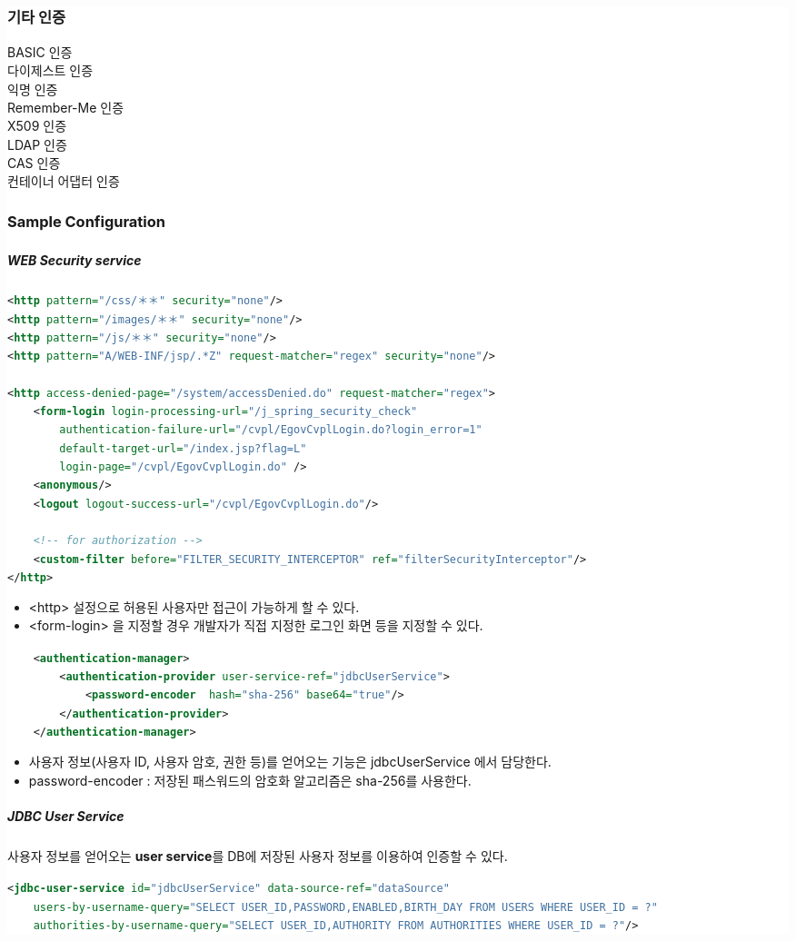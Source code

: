 ### 기타 인증

BASIC 인증  
다이제스트 인증  
익명 인증  
Remember-Me 인증  
X509 인증  
LDAP 인증  
CAS 인증  
컨테이너 어댑터 인증

### Sample Configuration

##### WEB Security service

```xml
<http pattern="/css/＊＊" security="none"/>    
<http pattern="/images/＊＊" security="none"/>
<http pattern="/js/＊＊" security="none"/>
<http pattern="A/WEB-INF/jsp/.*Z" request-matcher="regex" security="none"/> 	
 
<http access-denied-page="/system/accessDenied.do" request-matcher="regex">
	<form-login login-processing-url="/j_spring_security_check"
		authentication-failure-url="/cvpl/EgovCvplLogin.do?login_error=1"
		default-target-url="/index.jsp?flag=L"
		login-page="/cvpl/EgovCvplLogin.do" />
	<anonymous/>
	<logout logout-success-url="/cvpl/EgovCvplLogin.do"/>
 
	<!-- for authorization -->
	<custom-filter before="FILTER_SECURITY_INTERCEPTOR" ref="filterSecurityInterceptor"/>
</http>
```

- &lt;http&gt; 설정으로 허용된 사용자만 접근이 가능하게 할 수 있다.
- &lt;form-login&gt; 을 지정할 경우 개발자가 직접 지정한 로그인 화면 등을 지정할 수 있다.

```xml
	<authentication-manager>
		<authentication-provider user-service-ref="jdbcUserService">
			<password-encoder  hash="sha-256" base64="true"/>
		</authentication-provider>		
	</authentication-manager>
```

- 사용자 정보(사용자 ID, 사용자 암호, 권한 등)를 얻어오는 기능은 jdbcUserService 에서 담당한다.
- password-encoder : 저장된 패스워드의 암호화 알고리즘은 sha-256를 사용한다.

##### JDBC User Service

 사용자 정보를 얻어오는 **user service**를 DB에 저장된 사용자 정보를 이용하여 인증할 수 있다.

```xml
<jdbc-user-service id="jdbcUserService" data-source-ref="dataSource"
	users-by-username-query="SELECT USER_ID,PASSWORD,ENABLED,BIRTH_DAY FROM USERS WHERE USER_ID = ?"
	authorities-by-username-query="SELECT USER_ID,AUTHORITY FROM AUTHORITIES WHERE USER_ID = ?"/>
```

